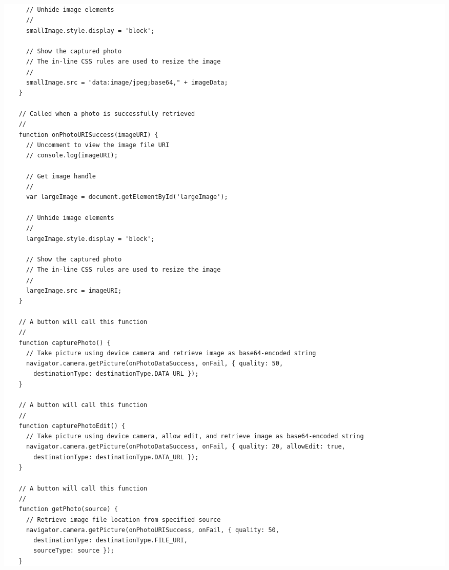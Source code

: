           // Unhide image elements
          //
          smallImage.style.display = 'block';
    
          // Show the captured photo
          // The in-line CSS rules are used to resize the image
          //
          smallImage.src = "data:image/jpeg;base64," + imageData;
        }
    
        // Called when a photo is successfully retrieved
        //
        function onPhotoURISuccess(imageURI) {
          // Uncomment to view the image file URI
          // console.log(imageURI);
    
          // Get image handle
          //
          var largeImage = document.getElementById('largeImage');
    
          // Unhide image elements
          //
          largeImage.style.display = 'block';
    
          // Show the captured photo
          // The in-line CSS rules are used to resize the image
          //
          largeImage.src = imageURI;
        }
    
        // A button will call this function
        //
        function capturePhoto() {
          // Take picture using device camera and retrieve image as base64-encoded string
          navigator.camera.getPicture(onPhotoDataSuccess, onFail, { quality: 50,
            destinationType: destinationType.DATA_URL });
        }
    
        // A button will call this function
        //
        function capturePhotoEdit() {
          // Take picture using device camera, allow edit, and retrieve image as base64-encoded string
          navigator.camera.getPicture(onPhotoDataSuccess, onFail, { quality: 20, allowEdit: true,
            destinationType: destinationType.DATA_URL });
        }
    
        // A button will call this function
        //
        function getPhoto(source) {
          // Retrieve image file location from specified source
          navigator.camera.getPicture(onPhotoURISuccess, onFail, { quality: 50,
            destinationType: destinationType.FILE_URI,
            sourceType: source });
        }
    